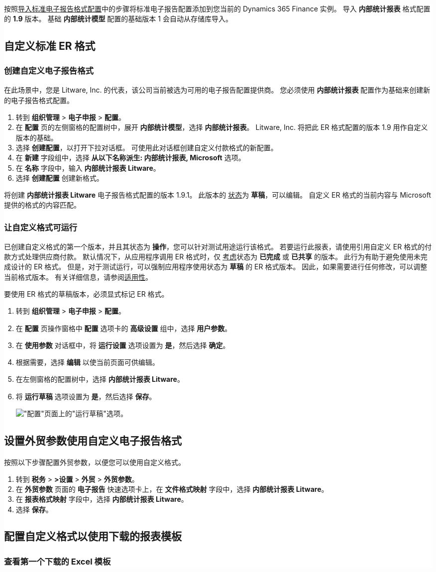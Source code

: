 按照[导入标准电子报告格式配置](er-quick-start2-customize-report.md#ImportERSolution1)中的步骤将标准电子报告配置添加到您当前的 Dynamics 365 Finance 实例。 导入 **内部统计报表** 格式配置的 **1.9** 版本。 基础 **内部统计模型** 配置的基础版本 1 会自动从存储库导入。

## <a name="customize-the-standard-er-format"></a>自定义标准 ER 格式

### <a name="create-the-custom-er-format"></a>创建自定义电子报告格式

在此场景中，您是 Litware, Inc. 的代表，该公司当前被选为可用的电子报告配置提供商。 您必须使用 **内部统计报表** 配置作为基础来创建新的电子报告格式配置。

1. 转到 **组织管理** \> **电子申报** \> **配置**。
2. 在 **配置** 页的左侧窗格的配置树中，展开 **内部统计模型**，选择 **内部统计报表**。 Litware, Inc. 将把此 ER 格式配置的版本 1.9 用作自定义版本的基础。
3. 选择 **创建配置**，以打开下拉对话框。 可使用此对话框创建自定义付款格式的新配置。
4. 在 **新建** 字段组中，选择 **从以下名称派生: 内部统计报表, Microsoft** 选项。
5. 在 **名称** 字段中，输入 **内部统计报表 Litware**。
6. 选择 **创建配置** 创建新格式。

将创建 **内部统计报表 Litware** 电子报告格式配置的版本 1.9.1。 此版本的 [状态](general-electronic-reporting.md#component-versioning)为 **草稿**，可以编辑。 自定义 ER 格式的当前内容与 Microsoft 提供的格式的内容匹配。

### <a name="make-the-custom-format-runnable"></a>让自定义格式可运行

已创建自定义格式的第一个版本，并且其状态为 **操作**，您可以针对测试用途运行该格式。 若要运行此报表，请使用引用自定义 ER 格式的付款方式处理供应商付款。 默认情况下，从应用程序调用 ER 格式时，仅 [考虑](general-electronic-reporting.md#component-versioning)状态为 **已完成** 或 **已共享** 的版本。 此行为有助于避免使用未完成设计的 ER 格式。 但是，对于测试运行，可以强制应用程序使用状态为 **草稿** 的 ER 格式版本。 因此，如果需要进行任何修改，可以调整当前格式版本。 有关详细信息，请参阅[适用性](electronic-reporting-destinations.md#applicability)。

要使用 ER 格式的草稿版本，必须显式标记 ER 格式。

1. 转到 **组织管理** \> **电子申报** \> **配置**。
2. 在 **配置** 页操作窗格中 **配置** 选项卡的 **高级设置** 组中，选择 **用户参数**。
3. 在 **使用参数** 对话框中，将 **运行设置** 选项设置为 **是**，然后选择 **确定**。
4. 根据需要，选择 **编辑** 以使当前页面可供编辑。
5. 在左侧窗格的配置树中，选择 **内部统计报表 Litware**。
6. 将 **运行草稿** 选项设置为 **是**，然后选择 **保存**。

    !["配置"页面上的"运行草稿"选项。](./media/er-paginate-excel-reports-derived-format-configuration.png)

## <a name="set-up-foreign-trade-parameters-to-use-the-custom-er-format"></a>设置外贸参数使用自定义电子报告格式

按照以下步骤配置外贸参数，以便您可以使用自定义格式。

1. 转到 **税务** \> **>设置** \> **外贸** \> **外贸参数**。
2. 在 **外贸参数** 页面的 **电子报告** 快速选项卡上，在 **文件格式映射** 字段中，选择 **内部统计报表 Litware**。
3. 在 **报表格式映射** 字段中，选择 **内部统计报表 Litware**。
4. 选择 **保存**。

## <a name="configure-the-custom-format-to-use-the-downloaded-report-template"></a>配置自定义格式以使用下载的报表模板

### <a name="review-the-first-downloaded-excel-template"></a>查看第一个下载的 Excel 模板

